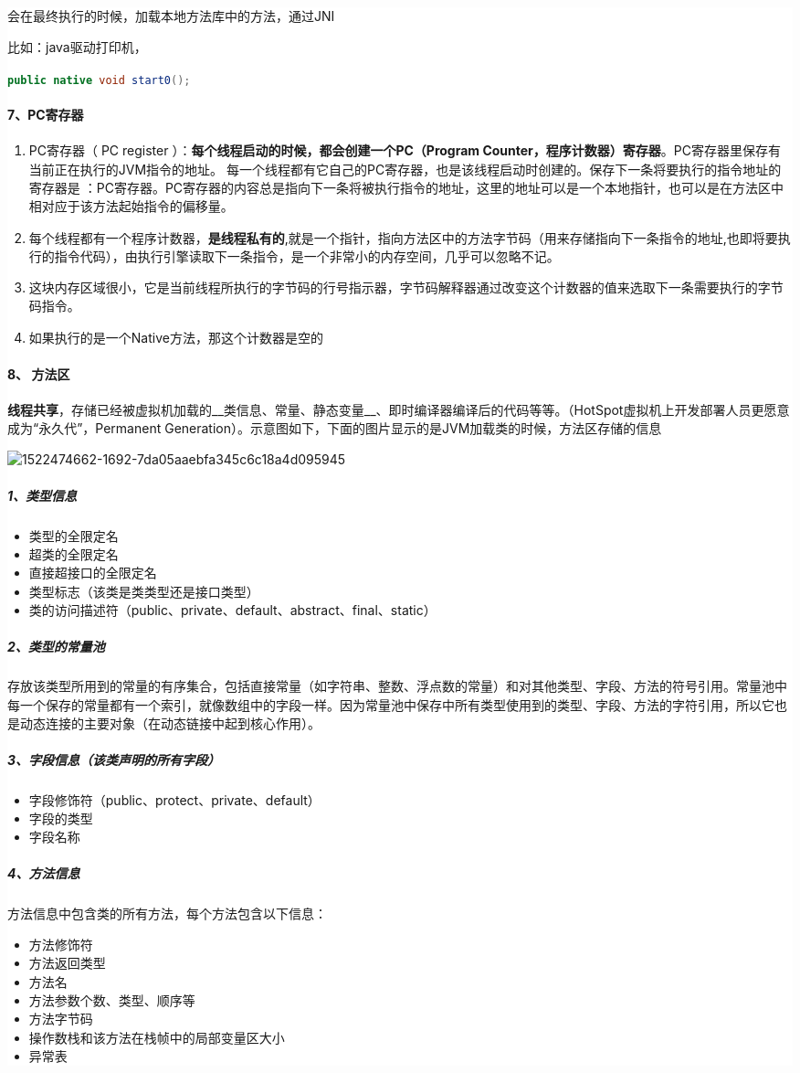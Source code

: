 会在最终执行的时候，加载本地方法库中的方法，通过JNI

比如：java驱动打印机，

```java
public native void start0();
```



#### 7、PC寄存器

1. PC寄存器（ PC register ）：__每个线程启动的时候，都会创建一个PC（Program Counter，程序计数器）寄存器__。PC寄存器里保存有当前正在执行的JVM指令的地址。 每一个线程都有它自己的PC寄存器，也是该线程启动时创建的。保存下一条将要执行的指令地址的寄存器是 ：PC寄存器。PC寄存器的内容总是指向下一条将被执行指令的地址，这里的地址可以是一个本地指针，也可以是在方法区中相对应于该方法起始指令的偏移量。

2. 每个线程都有一个程序计数器，__是线程私有的__,就是一个指针，指向方法区中的方法字节码（用来存储指向下一条指令的地址,也即将要执行的指令代码），由执行引擎读取下一条指令，是一个非常小的内存空间，几乎可以忽略不记。

3. 这块内存区域很小，它是当前线程所执行的字节码的行号指示器，字节码解释器通过改变这个计数器的值来选取下一条需要执行的字节码指令。

4. 如果执行的是一个Native方法，那这个计数器是空的





#### 8、 方法区

__线程共享__，存储已经被虚拟机加载的__类信息、常量、静态变量__、即时编译器编译后的代码等等。（HotSpot虚拟机上开发部署人员更愿意成为“永久代”，Permanent Generation）。示意图如下，下面的图片显示的是JVM加载类的时候，方法区存储的信息

![1522474662-1692-7da05aaebfa345c6c18a4d095945](/Users/minp/GitHub/jvm/1522474662-1692-7da05aaebfa345c6c18a4d095945.png)

##### 1、类型信息

- 类型的全限定名
- 超类的全限定名
- 直接超接口的全限定名
- 类型标志（该类是类类型还是接口类型）
- 类的访问描述符（public、private、default、abstract、final、static）

##### 2、类型的常量池

存放该类型所用到的常量的有序集合，包括直接常量（如字符串、整数、浮点数的常量）和对其他类型、字段、方法的符号引用。常量池中每一个保存的常量都有一个索引，就像数组中的字段一样。因为常量池中保存中所有类型使用到的类型、字段、方法的字符引用，所以它也是动态连接的主要对象（在动态链接中起到核心作用）。

##### 3、字段信息（该类声明的所有字段）

- 字段修饰符（public、protect、private、default）
- 字段的类型
- 字段名称

##### 4、方法信息

方法信息中包含类的所有方法，每个方法包含以下信息：

- 方法修饰符
- 方法返回类型
- 方法名
- 方法参数个数、类型、顺序等
- 方法字节码
- 操作数栈和该方法在栈帧中的局部变量区大小
- 异常表
